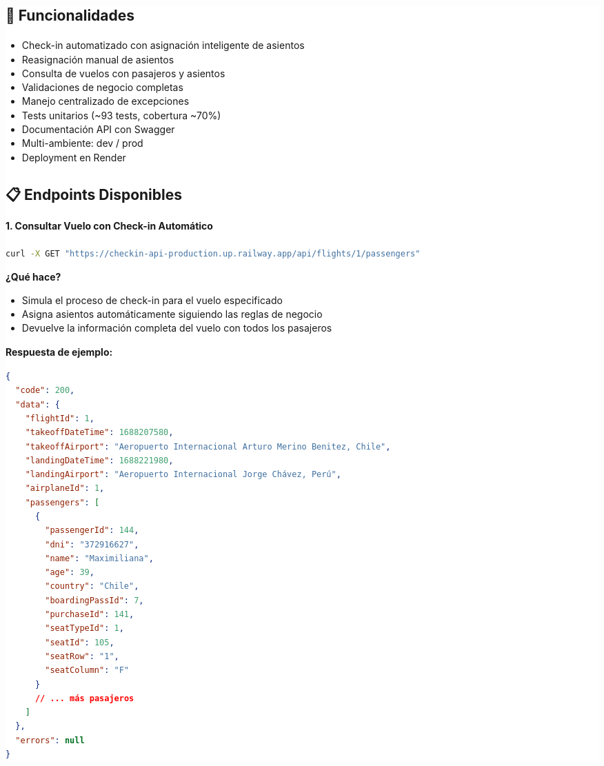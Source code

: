 ## 🎯 Funcionalidades

- Check-in automatizado con asignación inteligente de asientos
- Reasignación manual de asientos
- Consulta de vuelos con pasajeros y asientos
- Validaciones de negocio completas
- Manejo centralizado de excepciones
- Tests unitarios (~93 tests, cobertura ~70%)
- Documentación API con Swagger
- Multi-ambiente: dev / prod
- Deployment en Render

## 📋 Endpoints Disponibles

#### 1. Consultar Vuelo con Check-in Automático
```bash
curl -X GET "https://checkin-api-production.up.railway.app/api/flights/1/passengers"
```

**¿Qué hace?**
- Simula el proceso de check-in para el vuelo especificado
- Asigna asientos automáticamente siguiendo las reglas de negocio
- Devuelve la información completa del vuelo con todos los pasajeros

**Respuesta de ejemplo:**
```json
{
  "code": 200,
  "data": {
    "flightId": 1,
    "takeoffDateTime": 1688207580,
    "takeoffAirport": "Aeropuerto Internacional Arturo Merino Benitez, Chile",
    "landingDateTime": 1688221980,
    "landingAirport": "Aeropuerto Internacional Jorge Chávez, Perú",
    "airplaneId": 1,
    "passengers": [
      {
        "passengerId": 144,
        "dni": "372916627",
        "name": "Maximiliana",
        "age": 39,
        "country": "Chile",
        "boardingPassId": 7,
        "purchaseId": 141,
        "seatTypeId": 1,
        "seatId": 105,
        "seatRow": "1",
        "seatColumn": "F"
      }
      // ... más pasajeros
    ]
  },
  "errors": null
}
```
